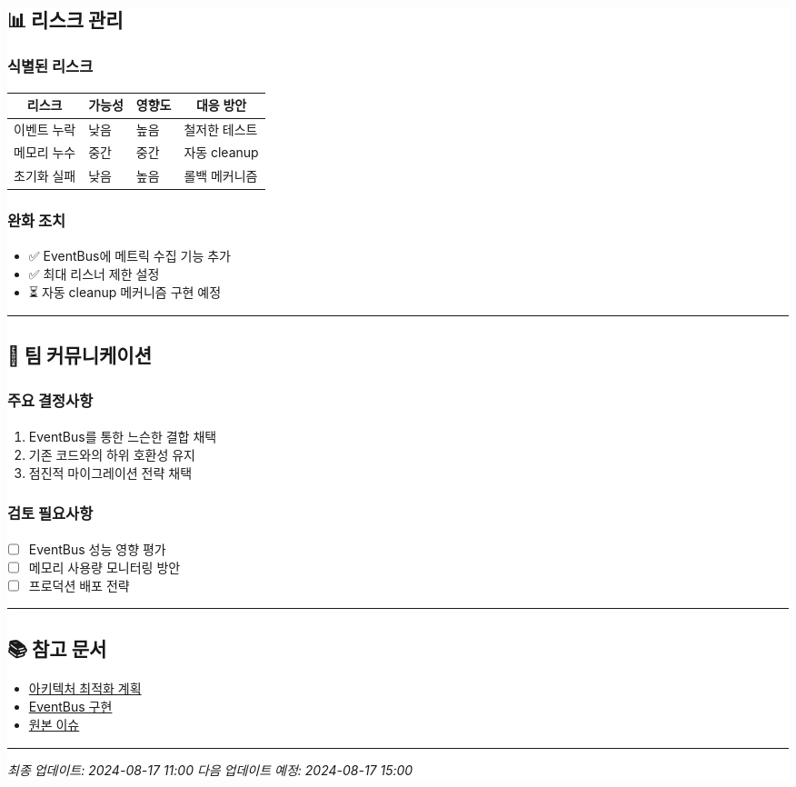 
## 📊 리스크 관리

### 식별된 리스크
| 리스크 | 가능성 | 영향도 | 대응 방안 |
|--------|--------|--------|-----------|
| 이벤트 누락 | 낮음 | 높음 | 철저한 테스트 |
| 메모리 누수 | 중간 | 중간 | 자동 cleanup |
| 초기화 실패 | 낮음 | 높음 | 롤백 메커니즘 |

### 완화 조치
- ✅ EventBus에 메트릭 수집 기능 추가
- ✅ 최대 리스너 제한 설정
- ⏳ 자동 cleanup 메커니즘 구현 예정

---

## 👥 팀 커뮤니케이션

### 주요 결정사항
1. EventBus를 통한 느슨한 결합 채택
2. 기존 코드와의 하위 호환성 유지
3. 점진적 마이그레이션 전략 채택

### 검토 필요사항
- [ ] EventBus 성능 영향 평가
- [ ] 메모리 사용량 모니터링 방안
- [ ] 프로덕션 배포 전략

---

## 📚 참고 문서

- [아키텍처 최적화 계획](./ARCHITECTURE_OPTIMIZATION.md)
- [EventBus 구현](../src/lib/core/system-events.ts)
- [원본 이슈](#)

---

*최종 업데이트: 2024-08-17 11:00*
*다음 업데이트 예정: 2024-08-17 15:00*